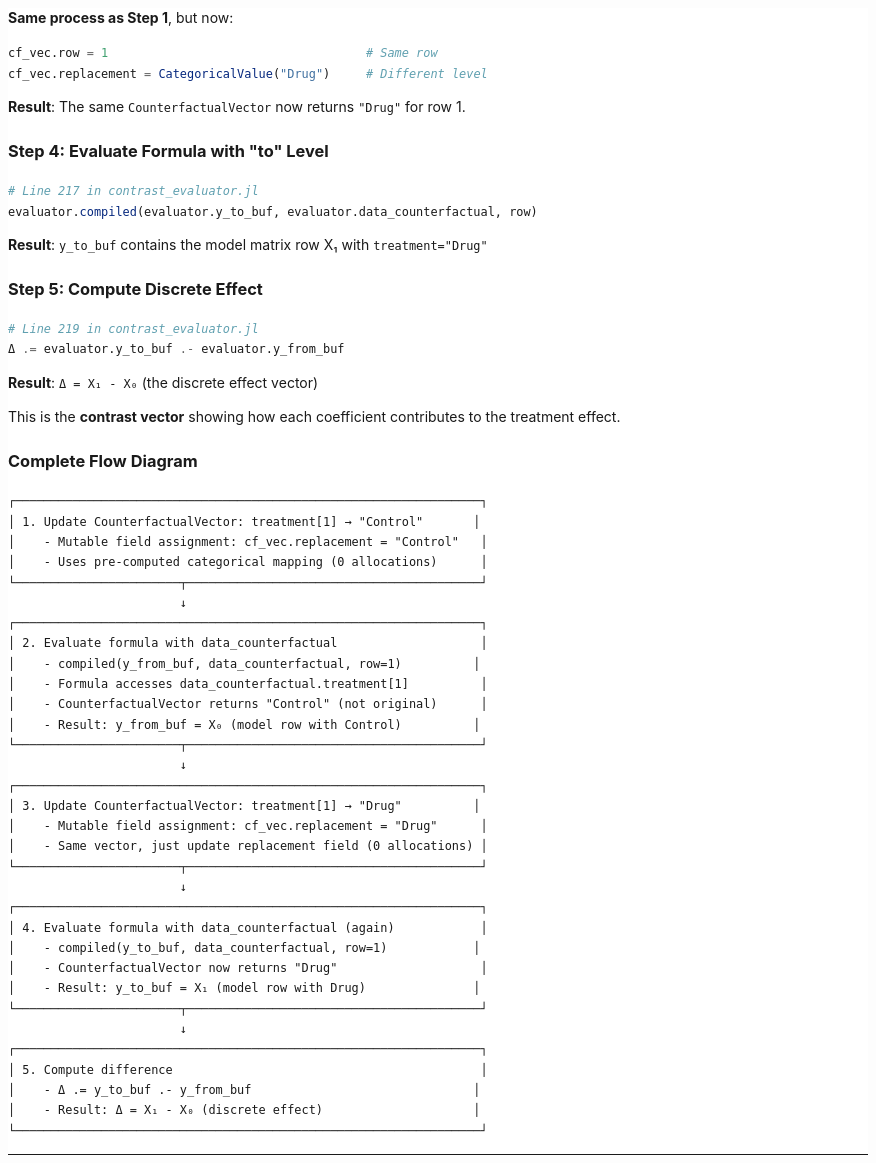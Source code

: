 **Same process as Step 1**, but now:
```julia
cf_vec.row = 1                                    # Same row
cf_vec.replacement = CategoricalValue("Drug")     # Different level
```

**Result**: The same `CounterfactualVector` now returns `"Drug"` for row 1.

### Step 4: Evaluate Formula with "to" Level

```julia
# Line 217 in contrast_evaluator.jl
evaluator.compiled(evaluator.y_to_buf, evaluator.data_counterfactual, row)
```

**Result**: `y_to_buf` contains the model matrix row X₁ with `treatment="Drug"`

### Step 5: Compute Discrete Effect

```julia
# Line 219 in contrast_evaluator.jl
Δ .= evaluator.y_to_buf .- evaluator.y_from_buf
```

**Result**: `Δ = X₁ - X₀` (the discrete effect vector)

This is the **contrast vector** showing how each coefficient contributes to the treatment effect.

### Complete Flow Diagram

```
┌─────────────────────────────────────────────────────────────────┐
│ 1. Update CounterfactualVector: treatment[1] → "Control"       │
│    - Mutable field assignment: cf_vec.replacement = "Control"   │
│    - Uses pre-computed categorical mapping (0 allocations)      │
└───────────────────────┬─────────────────────────────────────────┘
                        ↓
┌─────────────────────────────────────────────────────────────────┐
│ 2. Evaluate formula with data_counterfactual                    │
│    - compiled(y_from_buf, data_counterfactual, row=1)          │
│    - Formula accesses data_counterfactual.treatment[1]          │
│    - CounterfactualVector returns "Control" (not original)      │
│    - Result: y_from_buf = X₀ (model row with Control)          │
└───────────────────────┬─────────────────────────────────────────┘
                        ↓
┌─────────────────────────────────────────────────────────────────┐
│ 3. Update CounterfactualVector: treatment[1] → "Drug"          │
│    - Mutable field assignment: cf_vec.replacement = "Drug"      │
│    - Same vector, just update replacement field (0 allocations) │
└───────────────────────┬─────────────────────────────────────────┘
                        ↓
┌─────────────────────────────────────────────────────────────────┐
│ 4. Evaluate formula with data_counterfactual (again)            │
│    - compiled(y_to_buf, data_counterfactual, row=1)            │
│    - CounterfactualVector now returns "Drug"                    │
│    - Result: y_to_buf = X₁ (model row with Drug)               │
└───────────────────────┬─────────────────────────────────────────┘
                        ↓
┌─────────────────────────────────────────────────────────────────┐
│ 5. Compute difference                                           │
│    - Δ .= y_to_buf .- y_from_buf                               │
│    - Result: Δ = X₁ - X₀ (discrete effect)                     │
└─────────────────────────────────────────────────────────────────┘
```

---